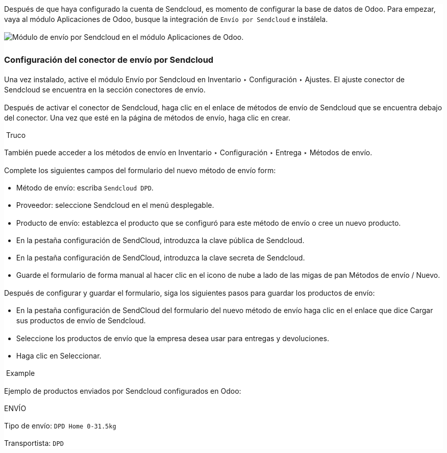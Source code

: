 Después de que haya configurado la cuenta de Sendcloud, es momento de configurar la base de datos de Odoo. Para empezar, vaya al módulo Aplicaciones de Odoo, busque la integración de `Envío por Sendcloud` e instálela.

![Módulo de envío por Sendcloud en el módulo Aplicaciones de Odoo.](https://www.odoo.com/documentation/17.0/es/_images/sendcloud-mod.png)

### Configuración del conector de envío por Sendcloud[](https://www.odoo.com/documentation/17.0/es/applications/inventory_and_mrp/inventory/shipping_receiving/setup_configuration/sendcloud_shipping.html#sendcloud-shipping-connector-configuration "Enlazar permanentemente con este título")

Una vez instalado, active el módulo Envío por Sendcloud en Inventario ‣ Configuración ‣ Ajustes. El ajuste conector de Sendcloud se encuentra en la sección conectores de envío.

Después de activar el conector de Sendcloud, haga clic en el enlace de métodos de envío de Sendcloud que se encuentra debajo del conector. Una vez que esté en la página de métodos de envío, haga clic en crear.

 Truco

También puede acceder a los métodos de envío en Inventario ‣ Configuración ‣ Entrega ‣ Métodos de envío.

Complete los siguientes campos del formulario del nuevo método de envío form:

- Método de envío: escriba `Sendcloud DPD`.
    
- Proveedor: seleccione Sendcloud en el menú desplegable.
    
- Producto de envío: establezca el producto que se configuró para este método de envío o cree un nuevo producto.
    
- En la pestaña configuración de SendCloud, introduzca la clave pública de Sendcloud.
    
- En la pestaña configuración de SendCloud, introduzca la clave secreta de Sendcloud.
    
- Guarde el formulario de forma manual al hacer clic en el icono de nube a lado de las migas de pan Métodos de envío / Nuevo.
    

Después de configurar y guardar el formulario, siga los siguientes pasos para guardar los productos de envío:

- En la pestaña configuración de SendCloud del formulario del nuevo método de envío haga clic en el enlace que dice Cargar sus productos de envío de Sendcloud.
    
- Seleccione los productos de envío que la empresa desea usar para entregas y devoluciones.
    
- Haga clic en Seleccionar.
    

 Example

Ejemplo de productos enviados por Sendcloud configurados en Odoo:

ENVÍO

Tipo de envío: `DPD Home 0-31.5kg`

Transportista: `DPD`
